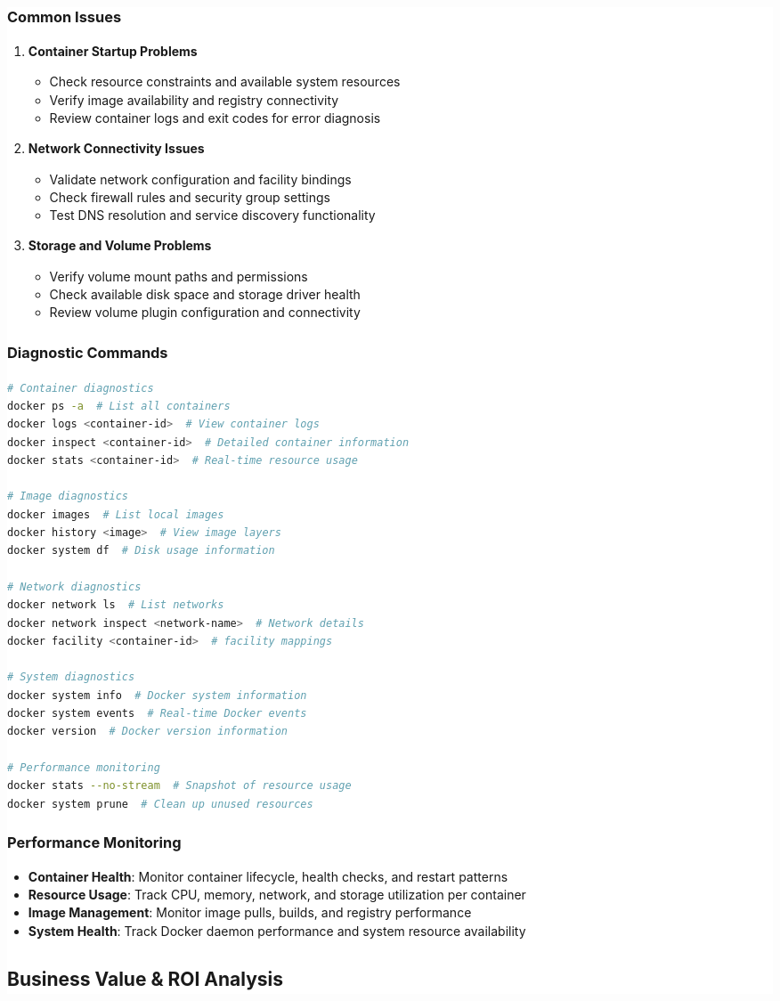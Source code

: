 ### Common Issues
1. **Container Startup Problems**
   - Check resource constraints and available system resources
   - Verify image availability and registry connectivity
   - Review container logs and exit codes for error diagnosis

2. **Network Connectivity Issues**
   - Validate network configuration and facility bindings
   - Check firewall rules and security group settings
   - Test DNS resolution and service discovery functionality

3. **Storage and Volume Problems**
   - Verify volume mount paths and permissions
   - Check available disk space and storage driver health
   - Review volume plugin configuration and connectivity

### Diagnostic Commands
```bash
# Container diagnostics
docker ps -a  # List all containers
docker logs <container-id>  # View container logs
docker inspect <container-id>  # Detailed container information
docker stats <container-id>  # Real-time resource usage

# Image diagnostics
docker images  # List local images
docker history <image>  # View image layers
docker system df  # Disk usage information

# Network diagnostics
docker network ls  # List networks
docker network inspect <network-name>  # Network details
docker facility <container-id>  # facility mappings

# System diagnostics
docker system info  # Docker system information
docker system events  # Real-time Docker events
docker version  # Docker version information

# Performance monitoring
docker stats --no-stream  # Snapshot of resource usage
docker system prune  # Clean up unused resources
```

### Performance Monitoring
- **Container Health**: Monitor container lifecycle, health checks, and restart patterns
- **Resource Usage**: Track CPU, memory, network, and storage utilization per container
- **Image Management**: Monitor image pulls, builds, and registry performance
- **System Health**: Track Docker daemon performance and system resource availability

## Business Value & ROI Analysis
